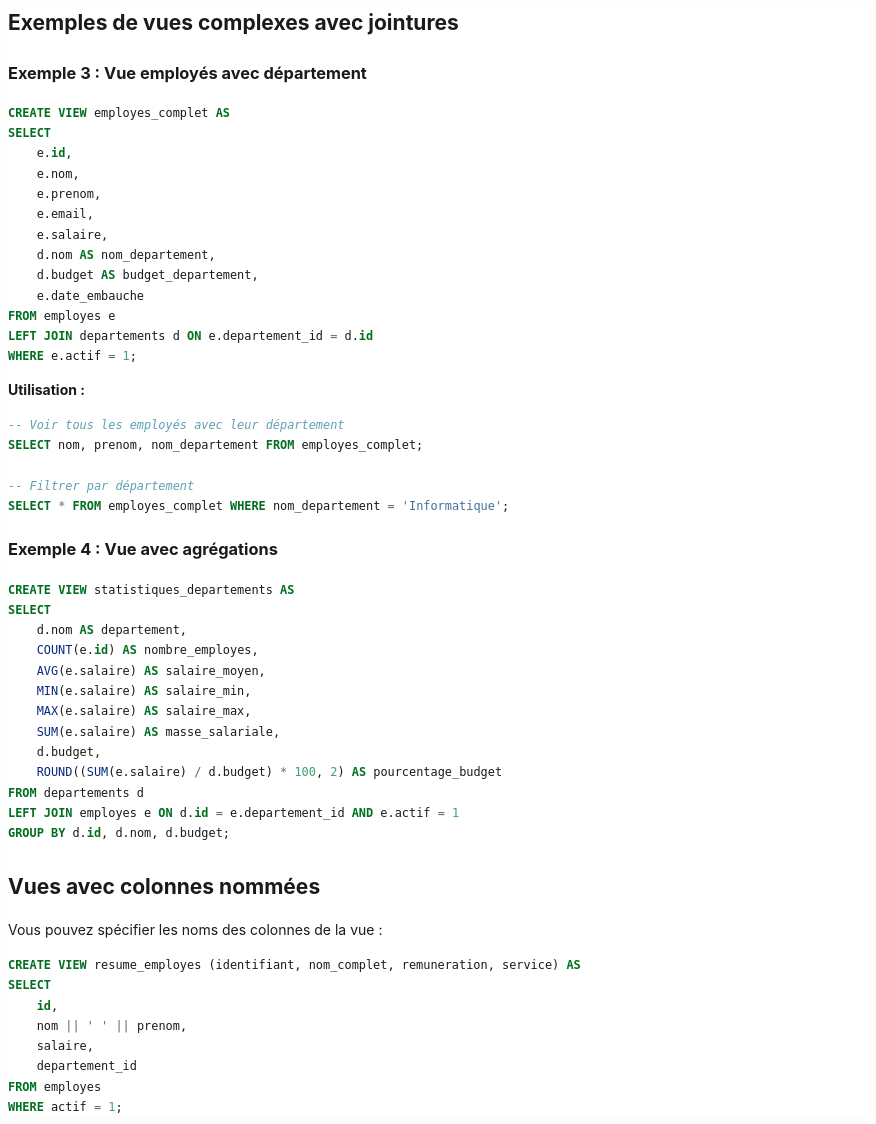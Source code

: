 ## Exemples de vues complexes avec jointures

### Exemple 3 : Vue employés avec département

```sql
CREATE VIEW employes_complet AS
SELECT
    e.id,
    e.nom,
    e.prenom,
    e.email,
    e.salaire,
    d.nom AS nom_departement,
    d.budget AS budget_departement,
    e.date_embauche
FROM employes e
LEFT JOIN departements d ON e.departement_id = d.id
WHERE e.actif = 1;
```

**Utilisation :**
```sql
-- Voir tous les employés avec leur département
SELECT nom, prenom, nom_departement FROM employes_complet;

-- Filtrer par département
SELECT * FROM employes_complet WHERE nom_departement = 'Informatique';
```

### Exemple 4 : Vue avec agrégations

```sql
CREATE VIEW statistiques_departements AS
SELECT
    d.nom AS departement,
    COUNT(e.id) AS nombre_employes,
    AVG(e.salaire) AS salaire_moyen,
    MIN(e.salaire) AS salaire_min,
    MAX(e.salaire) AS salaire_max,
    SUM(e.salaire) AS masse_salariale,
    d.budget,
    ROUND((SUM(e.salaire) / d.budget) * 100, 2) AS pourcentage_budget
FROM departements d
LEFT JOIN employes e ON d.id = e.departement_id AND e.actif = 1
GROUP BY d.id, d.nom, d.budget;
```

## Vues avec colonnes nommées

Vous pouvez spécifier les noms des colonnes de la vue :

```sql
CREATE VIEW resume_employes (identifiant, nom_complet, remuneration, service) AS
SELECT
    id,
    nom || ' ' || prenom,
    salaire,
    departement_id
FROM employes
WHERE actif = 1;
```
